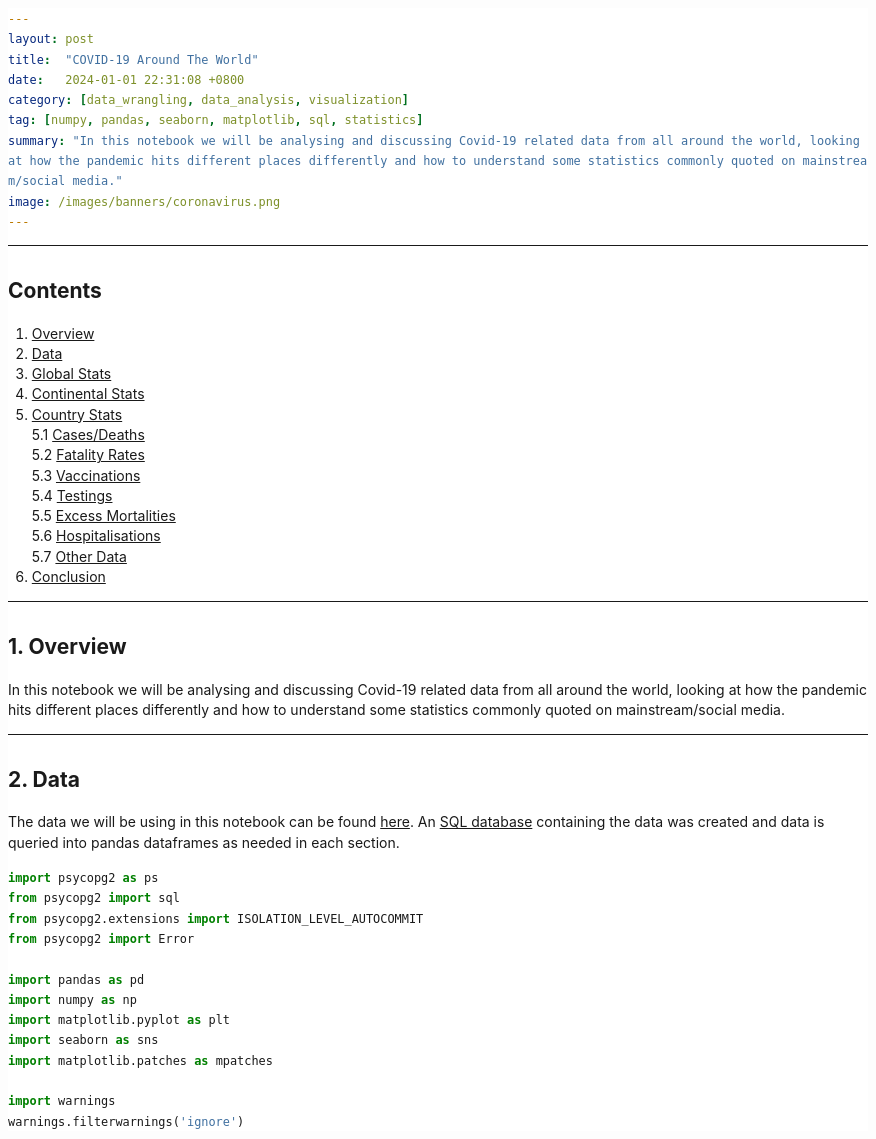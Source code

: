 ```yaml
---
layout: post
title:  "COVID-19 Around The World"
date:   2024-01-01 22:31:08 +0800
category: [data_wrangling, data_analysis, visualization]
tag: [numpy, pandas, seaborn, matplotlib, sql, statistics]
summary: "In this notebook we will be analysing and discussing Covid-19 related data from all around the world, looking at how the pandemic hits different places differently and how to understand some statistics commonly quoted on mainstream/social media."
image: /images/banners/coronavirus.png
---
```


***

## Contents
1. [Overview](#1)
2. [Data](#2)
3. [Global Stats](#3)
4. [Continental Stats](#4)
5. [Country Stats](#5)<br>
    5.1 [Cases/Deaths](#5.1)<br>
    5.2 [Fatality Rates](#5.2)<br>
    5.3 [Vaccinations](#5.3)<br>
    5.4 [Testings](#5.4)<br>
    5.5 [Excess Mortalities](#5.5)<br>
    5.6 [Hospitalisations](#5.6)<br>
    5.7 [Other Data](#5.7)
6. [Conclusion](#6)    
    
***

<a id = '1'></a>
## 1. Overview
In this notebook we will be analysing and discussing Covid-19 related data from all around the world, looking at how the pandemic hits different places differently and how to understand some statistics commonly quoted on mainstream/social media.

***

<a id = '2'></a>
## 2. Data
The data we will be using in this notebook can be found [here](https://github.com/owid/covid-19-data/tree/master/public/data). An [SQL database](https://github.com/wenhao7/Data-Science/blob/main/Covid%20Around%20The%20World/create_database.py) containing the data was created and data is queried into pandas dataframes as needed in each section.


```python
import psycopg2 as ps
from psycopg2 import sql
from psycopg2.extensions import ISOLATION_LEVEL_AUTOCOMMIT
from psycopg2 import Error

import pandas as pd
import numpy as np
import matplotlib.pyplot as plt
import seaborn as sns
import matplotlib.patches as mpatches

import warnings
warnings.filterwarnings('ignore')
```